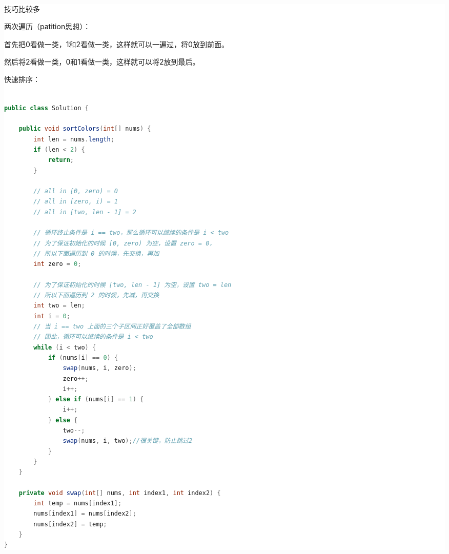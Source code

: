 技巧比较多

两次遍历（patition思想）：

首先把0看做一类，1和2看做一类，这样就可以一遍过，将0放到前面。

然后将2看做一类，0和1看做一类，这样就可以将2放到最后。



快速排序：

```java

public class Solution {

    public void sortColors(int[] nums) {
        int len = nums.length;
        if (len < 2) {
            return;
        }

        // all in [0, zero) = 0
        // all in [zero, i) = 1
        // all in [two, len - 1] = 2
        
        // 循环终止条件是 i == two，那么循环可以继续的条件是 i < two
        // 为了保证初始化的时候 [0, zero) 为空，设置 zero = 0，
        // 所以下面遍历到 0 的时候，先交换，再加
        int zero = 0;

        // 为了保证初始化的时候 [two, len - 1] 为空，设置 two = len
        // 所以下面遍历到 2 的时候，先减，再交换
        int two = len;
        int i = 0;
        // 当 i == two 上面的三个子区间正好覆盖了全部数组
        // 因此，循环可以继续的条件是 i < two
        while (i < two) {
            if (nums[i] == 0) {
                swap(nums, i, zero);
                zero++;
                i++;
            } else if (nums[i] == 1) {
                i++;
            } else {
                two--;
                swap(nums, i, two);//很关键，防止跳过2
            }
        }
    }

    private void swap(int[] nums, int index1, int index2) {
        int temp = nums[index1];
        nums[index1] = nums[index2];
        nums[index2] = temp;
    }
}
```
